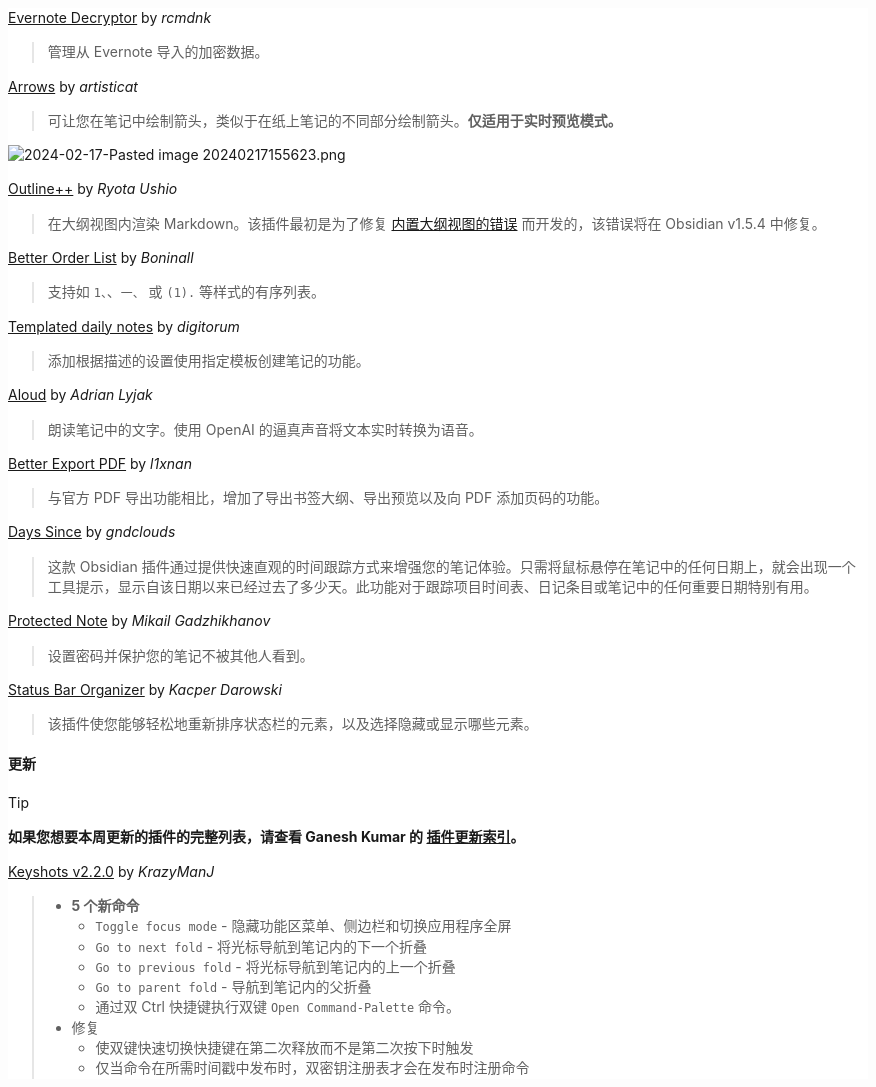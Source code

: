 [Evernote Decryptor](https://github.com/rcmdnk/obsidian-evernote-decryptor) by _rcmdnk_

> 管理从 Evernote 导入的加密数据。

[Arrows](https://github.com/artisticat1/arrows) by _artisticat_

> 可让您在笔记中绘制箭头，类似于在纸上笔记的不同部分绘制箭头。**仅适用于实时预览模式。**

![2024-02-17-Pasted image 20240217155623.png](https://cdn.pkmer.cn/images/2024-02-17-Pasted%20image%2020240217155623.png!pkmer)

[Outline++](https://github.com/RyotaUshio/obsidian-outline-plus) by _Ryota Ushio_

> 在大纲视图内渲染 Markdown。该插件最初是为了修复 [内置大纲视图的错误]( https://forum.obsidian.md/t/headings-with-numbers-miss-in-toc-outline-of-heading/65155?u=ush ) 而开发的，该错误将在 Obsidian v1.5.4 中修复。

[Better Order List](https://github.com/quorafind/obsidian-better-order-list) by _Boninall_

> 支持如 `1、`、`一、` 或 `(1).` 等样式的有序列表。

[Templated daily notes](https://github.com/digitorum/obsidian-templayted-daily-notes) by _digitorum_

> 添加根据描述的设置使用指定模板创建笔记的功能。

[Aloud](https://github.com/adrianlyjak/obsidian-aloud-tts) by _Adrian Lyjak_

> 朗读笔记中的文字。使用 OpenAI 的逼真声音将文本实时转换为语音。

[Better Export PDF](https://github.com/l1xnan/obsidian-better-export-pdf) by _l1xnan_

> 与官方 PDF 导出功能相比，增加了导出书签大纲、导出预览以及向 PDF 添加页码的功能。

[Days Since](https://github.com/gndclouds/days-since-obsidian) by _gndclouds_

> 这款 Obsidian 插件通过提供快速直观的时间跟踪方式来增强您的笔记体验。只需将鼠标悬停在笔记中的任何日期上，就会出现一个工具提示，显示自该日期以来已经过去了多少天。此功能对于跟踪项目时间表、日记条目或笔记中的任何重要日期特别有用。

[Protected Note](https://github.com/mmiksaa/obsidian-protected-note) by _Mikail Gadzhikhanov_

> 设置密码并保护您的笔记不被其他人看到。

[Status Bar Organizer](https://github.com/Opisek/obsidian-statusbar-organizer) by _Kacper Darowski_

> 该插件使您能够轻松地重新排序状态栏的元素，以及选择隐藏或显示哪些元素。

#### 更新

> [!TIP]
> **如果您想要本周更新的插件的完整列表，请查看 Ganesh Kumar 的 [插件更新索引](https://obsidian-plugin-stats.vercel.app/updates?ref=eleanorkonik.com)。**

[Keyshots v2.2.0](https://github.com/KrazyManJ/obsidian-keyshots/releases/tag/2.2.0) by _KrazyManJ_

> - **5 个新命令**
> 	- `Toggle focus mode` - 隐藏功能区菜单、侧边栏和切换应用程序全屏
> 	- `Go to next fold` - 将光标导航到笔记内的下一个折叠
> 	- `Go to previous fold` - 将光标导航到笔记内的上一个折叠
> 	- `Go to parent fold` - 导航到笔记内的父折叠
> 	- 通过双 Ctrl 快捷键执行双键 `Open Command-Palette` 命令。
> - 修复
> 	- 使双键快速切换快捷键在第二次释放而不是第二次按下时触发
> 	- 仅当命令在所需时间戳中发布时，双密钥注册表才会在发布时注册命令
